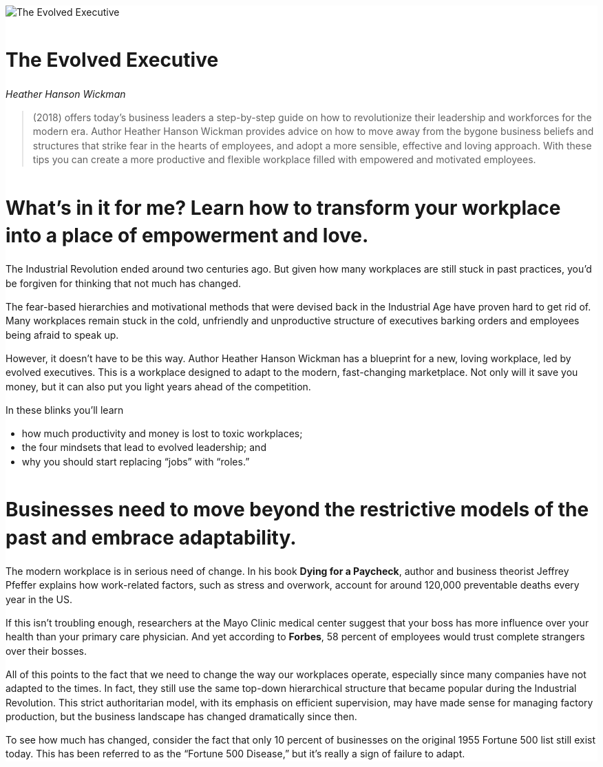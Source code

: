 ![The Evolved Executive](https://images.blinkist.com/images/books/5d17d0206cee070007ea0ff3/3_4/470.jpg)
# The Evolved Executive
*Heather Hanson Wickman*

>(2018) offers today’s business leaders a step-by-step guide on how to revolutionize their leadership and workforces for the modern era. Author Heather Hanson Wickman provides advice on how to move away from the bygone business beliefs and structures that strike fear in the hearts of employees, and adopt a more sensible, effective and loving approach. With these tips you can create a more productive and flexible workplace filled with empowered and motivated employees. 


# What’s in it for me? Learn how to transform your workplace into a place of empowerment and love.

The Industrial Revolution ended around two centuries ago. But given how many workplaces are still stuck in past practices, you’d be forgiven for thinking that not much has changed. 

The fear-based hierarchies and motivational methods that were devised back in the Industrial Age have proven hard to get rid of. Many workplaces remain stuck in the cold, unfriendly and unproductive structure of executives barking orders and employees being afraid to speak up.

However, it doesn’t have to be this way. Author Heather Hanson Wickman has a blueprint for a new, loving workplace, led by evolved executives. This is a workplace designed to adapt to the modern, fast-changing marketplace. Not only will it save you money, but it can also put you light years ahead of the competition.

In these blinks you’ll learn

- how much productivity and money is lost to toxic workplaces;
- the four mindsets that lead to evolved leadership; and
- why you should start replacing “jobs” with “roles.”

# Businesses need to move beyond the restrictive models of the past and embrace adaptability. 

The modern workplace is in serious need of change. In his book **Dying for a Paycheck**, author and business theorist Jeffrey Pfeffer explains how work-related factors, such as stress and overwork, account for around 120,000 preventable deaths every year in the US.

If this isn’t troubling enough, researchers at the Mayo Clinic medical center suggest that your boss has more influence over your health than your primary care physician. And yet according to **Forbes**, 58 percent of employees would trust complete strangers over their bosses.

All of this points to the fact that we need to change the way our workplaces operate, especially since many companies have not adapted to the times. In fact, they still use the same top-down hierarchical structure that became popular during the Industrial Revolution. This strict authoritarian model, with its emphasis on efficient supervision, may have made sense for managing factory production, but the business landscape has changed dramatically since then.

To see how much has changed, consider the fact that only 10 percent of businesses on the original 1955 Fortune 500 list still exist today. This has been referred to as the “Fortune 500 Disease,” but it’s really a sign of failure to adapt.
